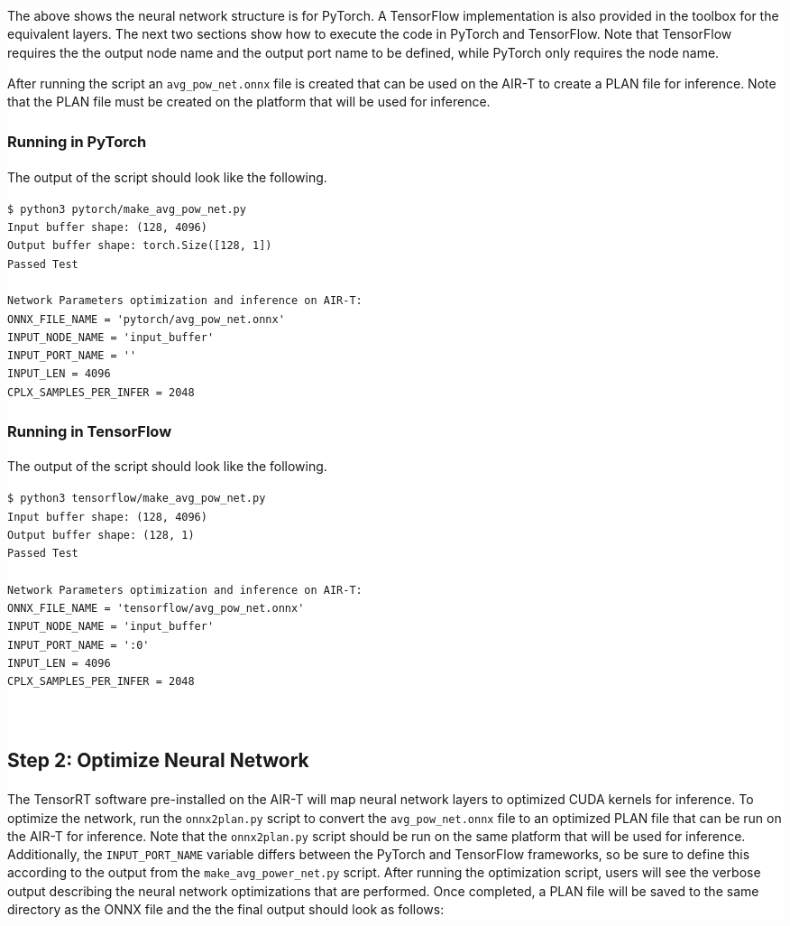 The above shows the neural network structure is for PyTorch. A TensorFlow implementation is 
also provided in the toolbox for the equivalent layers. The next two sections show how to
execute the code in PyTorch and TensorFlow. Note that TensorFlow requires the the output
node name and the output port name to be defined, while PyTorch only requires the node name.

After running the script an `avg_pow_net.onnx` file is created that can be used on the 
AIR-T to create a PLAN file for inference. Note that the PLAN file must be created on the
platform that will be used for inference.

### Running in PyTorch
The output of the script should look like the following.

```
$ python3 pytorch/make_avg_pow_net.py
Input buffer shape: (128, 4096)
Output buffer shape: torch.Size([128, 1])
Passed Test

Network Parameters optimization and inference on AIR-T:
ONNX_FILE_NAME = 'pytorch/avg_pow_net.onnx'
INPUT_NODE_NAME = 'input_buffer'
INPUT_PORT_NAME = ''
INPUT_LEN = 4096
CPLX_SAMPLES_PER_INFER = 2048
```

### Running in TensorFlow
The output of the script should look like the following.

```
$ python3 tensorflow/make_avg_pow_net.py
Input buffer shape: (128, 4096)
Output buffer shape: (128, 1)
Passed Test

Network Parameters optimization and inference on AIR-T:
ONNX_FILE_NAME = 'tensorflow/avg_pow_net.onnx'
INPUT_NODE_NAME = 'input_buffer'
INPUT_PORT_NAME = ':0'
INPUT_LEN = 4096
CPLX_SAMPLES_PER_INFER = 2048
```

&nbsp;




## Step 2: Optimize Neural Network
The TensorRT software pre-installed on the AIR-T will map neural network layers to
optimized CUDA kernels for inference. To optimize the network, run the `onnx2plan.py`
script to convert the `avg_pow_net.onnx` file to an optimized PLAN file that can be run on
the AIR-T for inference. Note that the `onnx2plan.py` script should be run on the same 
platform that will be used for inference. Additionally, the `INPUT_PORT_NAME` variable
differs between the PyTorch and TensorFlow frameworks, so be sure to define this according
to the output from the `make_avg_power_net.py` script. After running the optimization script,
users will see the verbose output describing the neural network optimizations that are
performed. Once completed, a PLAN file will be saved to the same directory as the ONNX file
and the the final output should look as follows:
